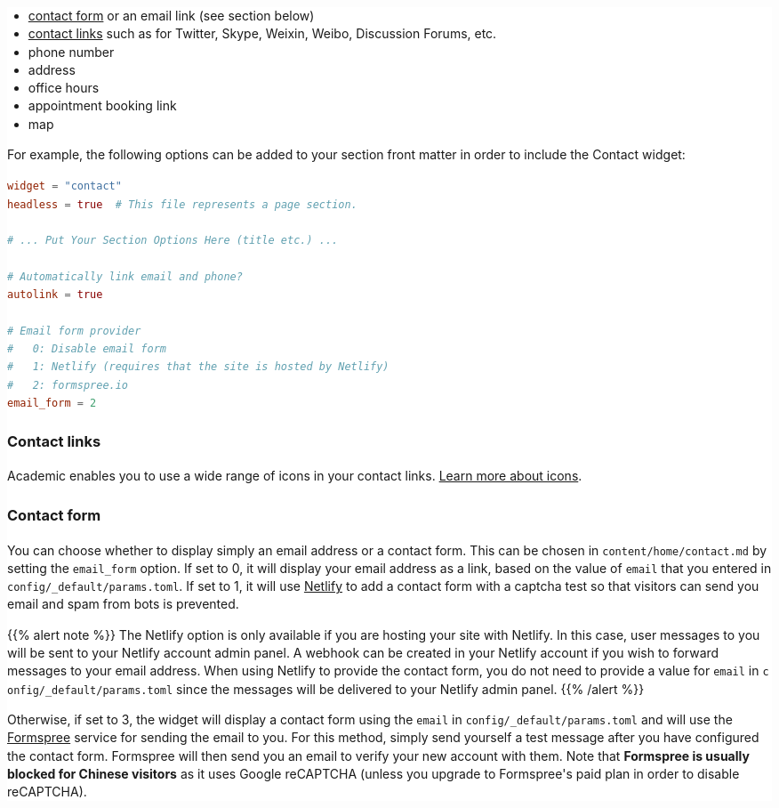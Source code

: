 - [contact form](#contact-form) or an email link (see section below)
- [contact links](#contact-links) such as for Twitter, Skype, Weixin, Weibo, Discussion Forums, etc.
- phone number
- address
- office hours
- appointment booking link
- map

For example, the following options can be added to your section front matter in order to include the Contact widget: 

```toml
widget = "contact"
headless = true  # This file represents a page section.

# ... Put Your Section Options Here (title etc.) ...

# Automatically link email and phone?
autolink = true

# Email form provider
#   0: Disable email form
#   1: Netlify (requires that the site is hosted by Netlify)
#   2: formspree.io
email_form = 2
```

### Contact links

Academic enables you to use a wide range of icons in your contact links. [Learn more about icons](#icons).

### Contact form

You can choose whether to display simply an email address or a contact form. This can be chosen in `content/home/contact.md` by setting the `email_form` option. If set to 0, it will display your email address as a link, based on the value of `email` that you entered in `config/_default/params.toml`. If set to 1, it will use [Netlify](https://www.netlify.com/docs/form-handling/) to add a contact form with a captcha test so that visitors can send you email and spam from bots is prevented.

{{% alert note %}}
The Netlify option is only available if you are hosting your site with Netlify. In this case, user messages to you will be sent to your Netlify account admin panel. A webhook can be created in your Netlify account if you wish to forward messages to your email address. When using Netlify to provide the contact form, you do not need to provide a value for `email` in `config/_default/params.toml` since the messages will be delivered to your Netlify admin panel.
{{% /alert %}}

Otherwise, if set to 3, the widget will display a contact form using the `email` in `config/_default/params.toml` and will use the [Formspree](https://formspree.io) service for sending the email to you. For this method, simply send yourself a test message after you have configured the contact form. Formspree will then send you an email to verify your new account with them. Note that **Formspree is usually blocked for Chinese visitors** as it uses Google reCAPTCHA (unless you upgrade to Formspree's paid plan in order to disable reCAPTCHA).
